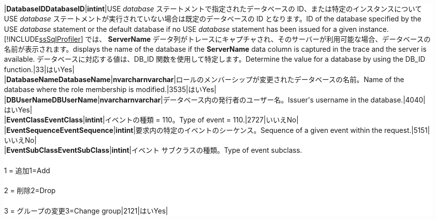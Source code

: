 |<span data-ttu-id="c3bc6-123">**DatabaseID**</span><span class="sxs-lookup"><span data-stu-id="c3bc6-123">**DatabaseID**</span></span>|<span data-ttu-id="c3bc6-124">**int**</span><span class="sxs-lookup"><span data-stu-id="c3bc6-124">**int**</span></span>|<span data-ttu-id="c3bc6-125">USE *database* ステートメントで指定されたデータベースの ID、または特定のインスタンスについて USE *database* ステートメントが実行されていない場合は既定のデータベースの ID となります。</span><span class="sxs-lookup"><span data-stu-id="c3bc6-125">ID of the database specified by the USE *database* statement or the default database if no USE *database* statement has been issued for a given instance.</span></span> [!INCLUDE[ssSqlProfiler](../../includes/sssqlprofiler-md.md)] <span data-ttu-id="c3bc6-126">では、 **ServerName** データ列がトレースにキャプチャされ、そのサーバーが利用可能な場合、データベースの名前が表示されます。</span><span class="sxs-lookup"><span data-stu-id="c3bc6-126">displays the name of the database if the **ServerName** data column is captured in the trace and the server is available.</span></span> <span data-ttu-id="c3bc6-127">データベースに対応する値は、DB_ID 関数を使用して特定します。</span><span class="sxs-lookup"><span data-stu-id="c3bc6-127">Determine the value for a database by using the DB_ID function.</span></span>|<span data-ttu-id="c3bc6-128">3</span><span class="sxs-lookup"><span data-stu-id="c3bc6-128">3</span></span>|<span data-ttu-id="c3bc6-129">はい</span><span class="sxs-lookup"><span data-stu-id="c3bc6-129">Yes</span></span>|  
|<span data-ttu-id="c3bc6-130">**DatabaseName**</span><span class="sxs-lookup"><span data-stu-id="c3bc6-130">**DatabaseName**</span></span>|<span data-ttu-id="c3bc6-131">**nvarchar**</span><span class="sxs-lookup"><span data-stu-id="c3bc6-131">**nvarchar**</span></span>|<span data-ttu-id="c3bc6-132">ロールのメンバーシップが変更されたデータベースの名前。</span><span class="sxs-lookup"><span data-stu-id="c3bc6-132">Name of the database where the role membership is modified.</span></span>|<span data-ttu-id="c3bc6-133">35</span><span class="sxs-lookup"><span data-stu-id="c3bc6-133">35</span></span>|<span data-ttu-id="c3bc6-134">はい</span><span class="sxs-lookup"><span data-stu-id="c3bc6-134">Yes</span></span>|  
|<span data-ttu-id="c3bc6-135">**DBUserName**</span><span class="sxs-lookup"><span data-stu-id="c3bc6-135">**DBUserName**</span></span>|<span data-ttu-id="c3bc6-136">**nvarchar**</span><span class="sxs-lookup"><span data-stu-id="c3bc6-136">**nvarchar**</span></span>|<span data-ttu-id="c3bc6-137">データベース内の発行者のユーザー名。</span><span class="sxs-lookup"><span data-stu-id="c3bc6-137">Issuer's username in the database.</span></span>|<span data-ttu-id="c3bc6-138">40</span><span class="sxs-lookup"><span data-stu-id="c3bc6-138">40</span></span>|<span data-ttu-id="c3bc6-139">はい</span><span class="sxs-lookup"><span data-stu-id="c3bc6-139">Yes</span></span>|  
|<span data-ttu-id="c3bc6-140">**EventClass**</span><span class="sxs-lookup"><span data-stu-id="c3bc6-140">**EventClass**</span></span>|<span data-ttu-id="c3bc6-141">**int**</span><span class="sxs-lookup"><span data-stu-id="c3bc6-141">**int**</span></span>|<span data-ttu-id="c3bc6-142">イベントの種類 = 110。</span><span class="sxs-lookup"><span data-stu-id="c3bc6-142">Type of event = 110.</span></span>|<span data-ttu-id="c3bc6-143">27</span><span class="sxs-lookup"><span data-stu-id="c3bc6-143">27</span></span>|<span data-ttu-id="c3bc6-144">いいえ</span><span class="sxs-lookup"><span data-stu-id="c3bc6-144">No</span></span>|  
|<span data-ttu-id="c3bc6-145">**EventSequence**</span><span class="sxs-lookup"><span data-stu-id="c3bc6-145">**EventSequence**</span></span>|<span data-ttu-id="c3bc6-146">**int**</span><span class="sxs-lookup"><span data-stu-id="c3bc6-146">**int**</span></span>|<span data-ttu-id="c3bc6-147">要求内の特定のイベントのシーケンス。</span><span class="sxs-lookup"><span data-stu-id="c3bc6-147">Sequence of a given event within the request.</span></span>|<span data-ttu-id="c3bc6-148">51</span><span class="sxs-lookup"><span data-stu-id="c3bc6-148">51</span></span>|<span data-ttu-id="c3bc6-149">いいえ</span><span class="sxs-lookup"><span data-stu-id="c3bc6-149">No</span></span>|  
|<span data-ttu-id="c3bc6-150">**EventSubClass**</span><span class="sxs-lookup"><span data-stu-id="c3bc6-150">**EventSubClass**</span></span>|<span data-ttu-id="c3bc6-151">**int**</span><span class="sxs-lookup"><span data-stu-id="c3bc6-151">**int**</span></span>|<span data-ttu-id="c3bc6-152">イベント サブクラスの種類。</span><span class="sxs-lookup"><span data-stu-id="c3bc6-152">Type of event subclass.</span></span><br /><br /> <span data-ttu-id="c3bc6-153">1 = 追加</span><span class="sxs-lookup"><span data-stu-id="c3bc6-153">1=Add</span></span><br /><br /> <span data-ttu-id="c3bc6-154">2 = 削除</span><span class="sxs-lookup"><span data-stu-id="c3bc6-154">2=Drop</span></span><br /><br /> <span data-ttu-id="c3bc6-155">3 = グループの変更</span><span class="sxs-lookup"><span data-stu-id="c3bc6-155">3=Change group</span></span>|<span data-ttu-id="c3bc6-156">21</span><span class="sxs-lookup"><span data-stu-id="c3bc6-156">21</span></span>|<span data-ttu-id="c3bc6-157">はい</span><span class="sxs-lookup"><span data-stu-id="c3bc6-157">Yes</span></span>|  